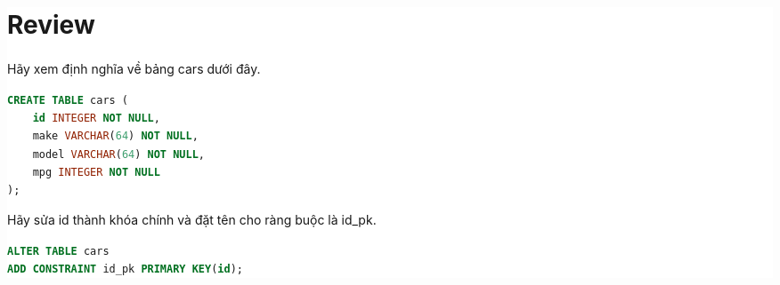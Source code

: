 # Review
Hãy xem định nghĩa về bảng cars dưới đây.
```sql
CREATE TABLE cars (
    id INTEGER NOT NULL,    
    make VARCHAR(64) NOT NULL,
    model VARCHAR(64) NOT NULL,
    mpg INTEGER NOT NULL
);
```
Hãy sửa id thành khóa chính và đặt tên cho ràng buộc là id_pk.
```sql
ALTER TABLE cars
ADD CONSTRAINT id_pk PRIMARY KEY(id);
```